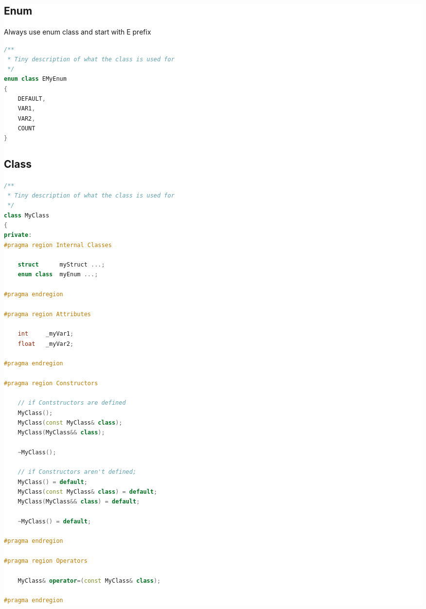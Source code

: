 ## Enum

Always use enum class and start with E prefix
```c++
/**
 * Tiny description of what the class is used for
 */
enum class EMyEnum
{
    DEFAULT,
    VAR1,
    VAR2,
    COUNT
}
```

## Class

```c++
/**
 * Tiny description of what the class is used for
 */
class MyClass
{
private:
#pragma region Internal Classes

    struct      myStruct ...;
    enum class  myEnum ...;

#pragma endregion

#pragma region Attributes

    int     _myVar1;
    float   _myVar2;

#pragma endregion

#pragma region Constructors

    // if Contstructors are defined
    MyClass();
    MyClass(const MyClass& class);
    MyClass(MyClass&& class);

    ~MyClass();

    // if Constructors aren't defined;
    MyClass() = default;
    MyClass(const MyClass& class) = default;
    MyClass(MyClass&& class) = default;

    ~MyClass() = default;

#pragma endregion

#pragma region Operators

    MyClass& operator=(const MyClass& class);

#pragma endregion

```